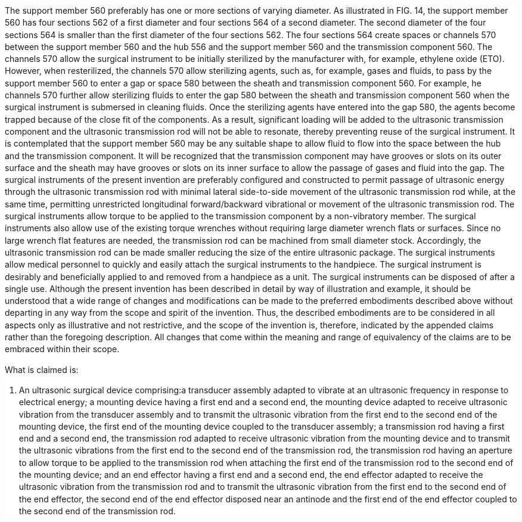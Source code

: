 The support member 560 preferably has one or more sections of varying diameter. As illustrated in FIG. 14, the support member 560 has four sections 562 of a first diameter and four sections 564 of a second diameter. The second diameter of the four sections 564 is smaller than the first diameter of the four sections 562. The four sections 564 create spaces or channels 570 between the support member 560 and the hub 556 and the support member 560 and the transmission component 560. The channels 570 allow the surgical instrument to be initially sterilized by the manufacturer with, for example, ethylene oxide (ETO). However, when resterilized, the channels 570 allow sterilizing agents, such as, for example, gases and fluids, to pass by the support member 560 to enter a gap or space 580 between the sheath and transmission component 560. For example, he channels 570 further allow sterilizing fluids to enter the gap 580 between the sheath and transmission component 560 when the surgical instrument is submersed in cleaning fluids. Once the sterilizing agents have entered into the gap 580, the agents become trapped because of the close fit of the components. As a result, significant loading will be added to the ultrasonic transmission component and the ultrasonic transmission rod will not be able to resonate, thereby preventing reuse of the surgical instrument. It is contemplated that the support member 560 may be any suitable shape to allow fluid to flow into the space between the hub and the transmission component. It will be recognized that the transmission component may have grooves or slots on its outer surface and the sheath may have grooves or slots on its inner surface to allow the passage of gases and fluid into the gap.
The surgical instruments of the present invention are preferably configured and constructed to permit passage of ultrasonic energy through the ultrasonic transmission rod with minimal lateral side-to-side movement of the ultrasonic transmission rod while, at the same time, permitting unrestricted longitudinal forward/backward vibrational or movement of the ultrasonic transmission rod.
The surgical instruments allow torque to be applied to the transmission component by a non-vibratory member. The surgical instruments also allow use of the existing torque wrenches without requiring large diameter wrench flats or surfaces. Since no large wrench flat features are needed, the transmission rod can be machined from small diameter stock. Accordingly, the ultrasonic transmission rod can be made smaller reducing the size of the entire ultrasonic package.
The surgical instruments allow medical personnel to quickly and easily attach the surgical instruments to the handpiece. The surgical instrument is desirably and beneficially applied to and removed from a handpiece as a unit. The surgical instruments can be disposed of after a single use.
Although the present invention has been described in detail by way of illustration and example, it should be understood that a wide range of changes and modifications can be made to the preferred embodiments described above without departing in any way from the scope and spirit of the invention. Thus, the described embodiments are to be considered in all aspects only as illustrative and not restrictive, and the scope of the invention is, therefore, indicated by the appended claims rather than the foregoing description. All changes that come within the meaning and range of equivalency of the claims are to be embraced within their scope.

What is claimed is:
 
1. An ultrasonic surgical device comprising:a transducer assembly adapted to vibrate at an ultrasonic frequency in response to electrical energy; a mounting device having a first end and a second end, the mounting device adapted to receive ultrasonic vibration from the transducer assembly and to transmit the ultrasonic vibration from the first end to the second end of the mounting device, the first end of the mounting device coupled to the transducer assembly; a transmission rod having a first end and a second end, the transmission rod adapted to receive ultrasonic vibration from the mounting device and to transmit the ultrasonic vibrations from the first end to the second end of the transmission rod, the transmission rod having an aperture to allow torque to be applied to the transmission rod when attaching the first end of the transmission rod to the second end of the mounting device; and an end effector having a first end and a second end, the end effector adapted to receive the ultrasonic vibration from the transmission rod and to transmit the ultrasonic vibration from the first end to the second end of the end effector, the second end of the end effector disposed near an antinode and the first end of the end effector coupled to the second end of the transmission rod. 
